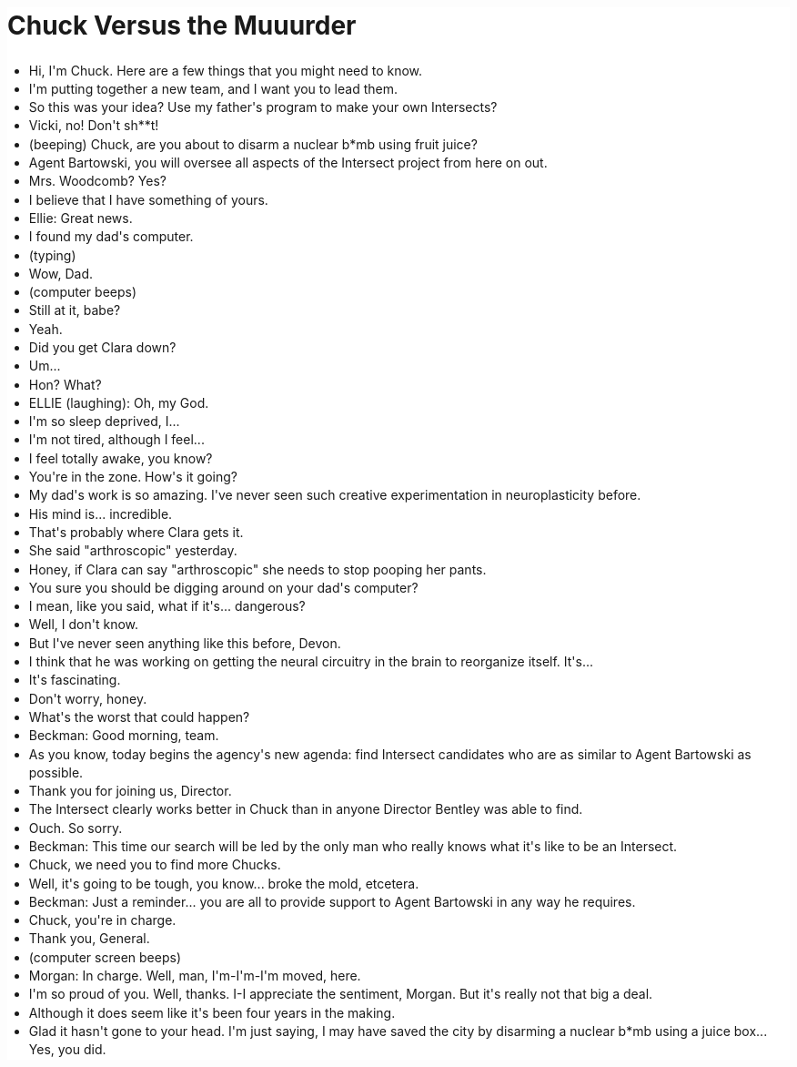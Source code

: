 # Chuck Versus the Muuurder

- Hi, I'm Chuck. Here are a few things that you might need to know.
- I'm putting together a new team, and I want you to lead them.
- So this was your idea? Use my father's program to make your own Intersects?
- Vicki, no! Don't sh\*\*t!
- (beeping) Chuck, are you about to disarm a nuclear b\*mb using fruit juice?
- Agent Bartowski, you will oversee all aspects of the Intersect project from here on out.
- Mrs. Woodcomb? Yes?
- I believe that I have something of yours.
- Ellie: Great news.
- I found my dad's computer.
- (typing)
- Wow, Dad.
- (computer beeps)
- Still at it, babe?
- Yeah.
- Did you get Clara down?
- Um...
- Hon? What?
- ELLIE (laughing): Oh, my God.
- I'm so sleep deprived, I...
- I'm not tired, although I feel...
- I feel totally awake, you know?
- You're in the zone. How's it going?
- My dad's work is so amazing. I've never seen such creative experimentation in neuroplasticity before.
- His mind is... incredible.
- That's probably where Clara gets it.
- She said "arthroscopic" yesterday.
- Honey, if Clara can say "arthroscopic" she needs to stop pooping her pants.
- You sure you should be digging around on your dad's computer?
- I mean, like you said, what if it's... dangerous?
- Well, I don't know.
- But I've never seen anything like this before, Devon.
- I think that he was working on getting the neural circuitry in the brain to reorganize itself. It's...
- It's fascinating.
- Don't worry, honey.
- What's the worst that could happen?
- Beckman: Good morning, team.
- As you know, today begins the agency's new agenda: find Intersect candidates who are as similar to Agent Bartowski as possible.
- Thank you for joining us, Director.
- The Intersect clearly works better in Chuck than in anyone Director Bentley was able to find.
- Ouch. So sorry.
- Beckman: This time our search will be led by the only man who really knows what it's like to be an Intersect.
- Chuck, we need you to find more Chucks.
- Well, it's going to be tough, you know... broke the mold, etcetera.
- Beckman: Just a reminder... you are all to provide support to Agent Bartowski in any way he requires.
- Chuck, you're in charge.
- Thank you, General.
- (computer screen beeps)
- Morgan: In charge. Well, man, I'm-I'm-I'm moved, here.
- I'm so proud of you. Well, thanks. I-I appreciate the sentiment, Morgan. But it's really not that big a deal.
- Although it does seem like it's been four years in the making.
- Glad it hasn't gone to your head. I'm just saying, I may have saved the city by disarming a nuclear b\*mb using a juice box... Yes, you did.